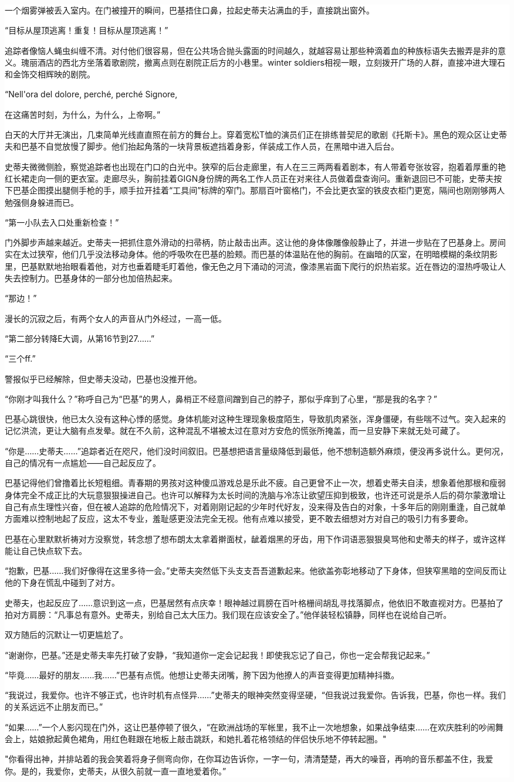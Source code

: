 一个烟雾弹被丢入室内。在门被撞开的瞬间，巴基捂住口鼻，拉起史蒂夫沾满血的手，直接跳出窗外。

“目标从屋顶逃离！重复！目标从屋顶逃离！”

追踪者像恼人蝇虫纠缠不清。对付他们很容易，但在公共场合抛头露面的时间越久，就越容易让那些种滴着血的种族标语失去搬弄是非的意义。瑰丽酒店的西北方坐落着歌剧院，撤离点则在剧院正后方的小巷里。winter soldiers相视一眼，立刻拨开广场的人群，直接冲进大理石和金饰交相辉映的剧院。

“Nell'ora del dolore, perché, perché Signore,

在这痛苦时刻，为什么，为什么，上帝啊。”

白天的大厅并无演出，几束简单光线直直照在前方的舞台上。穿着宽松T恤的演员们正在排练普契尼的歌剧《托斯卡》。黑色的观众区让史蒂夫和巴基不自觉放慢了脚步。他们抬起角落的一块背景板遮挡着身影，佯装成工作人员，在黑暗中进入后台。

史蒂夫微微侧脸，察觉追踪者也出现在门口的白光中。狭窄的后台走廊里，有人在三三两两看着剧本，有人带着夸张妆容，抱着着厚重的艳红长裙走向一侧的更衣室。走廊尽头，胸前挂着GIGN身份牌的两名工作人员正在对来往人员做着盘查询问。重新退回已不可能，史蒂夫按下巴基企图摸出腿侧手枪的手，顺手拉开挂着“工具间”标牌的窄门。那扇百叶窗格门，不会比更衣室的铁皮衣柜门更宽，隔间也刚刚够两人勉强侧身躲进而已。

“第一小队去入口处重新检查！”

门外脚步声越来越近。史蒂夫一把抓住意外滑动的扫帚柄，防止敲击出声。这让他的身体像雕像般静止了，并进一步贴在了巴基身上。房间实在太过狭窄，他们几乎没法移动身体。他的呼吸吹在巴基的脸颊。而巴基的体温贴在他的胸前。在幽暗的仄室，在明暗模糊的条纹阴影里，巴基默默地抬眼看着他，对方也垂着睫毛盯着他，像无色之月下涌动的河流，像漆黑岩面下爬行的炽热岩浆。近在唇边的湿热呼吸让人失去控制力。巴基身体的一部分也加倍热起来。

“那边！”

漫长的沉寂之后，有两个女人的声音从门外经过，一高一低。

“第二部分转降E大调，从第16节到27……”

“三个ff.”

警报似乎已经解除，但史蒂夫没动，巴基也没推开他。

“你刚才叫我什么？”称呼自己为“巴基”的男人，鼻梢正不经意间蹭到自己的脖子，那似乎痒到了心里，“那是我的名字？”

巴基心跳很快，他已太久没有这种心悸的感觉。身体机能对这种生理现象极度陌生，导致肌肉紧张，浑身僵硬，有些喘不过气。突入起来的记忆洪流，更让大脑有点发晕。就在不久前，这种混乱不堪被太过在意对方安危的慌张所掩盖，而一旦安静下来就无处可藏了。

“你是……史蒂夫……”追踪者近在咫尺，他们没时间叙旧。巴基想把语言量级降低到最低，他不想制造额外麻烦，便没再多说什么。更何况，自己的情况有一点尴尬——自己起反应了。

巴基记得他们曾撸着比长短粗细。青春期的男孩对这种傻瓜游戏总是乐此不疲。自己更曾不止一次，想着史蒂夫自渎，想象着他那根和瘦弱身体完全不成正比的大玩意狠狠操进自己。也许可以解释为太长时间的洗脑与冷冻让欲望压抑到极致，也许还可说是杀人后的荷尔蒙激增让自己有点生理性兴奋，但在被人追踪的危险情况下，对着刚刚记起的少年时代好友，没来得及告白的对象，十多年后的刚刚重逢，自己就单方面难以控制地起了反应，这太不专业，羞耻感更没法完全无视。他有点难以接受，更不敢去细想对方对自己的吸引力有多要命。

巴基在心里默默祈祷对方没察觉，转念想了想布朗太太拿着擀面杖，龇着烟黑的牙齿，用下作词语恶狠狠臭骂他和史蒂夫的样子，或许这样能让自己快点软下去。

“抱歉，巴基……我们好像得在这里多待一会。”史蒂夫突然低下头支支吾吾道歉起来。他欲盖弥彰地移动了下身体，但狭窄黑暗的空间反而让他的下身在慌乱中碰到了对方。

史蒂夫，也起反应了……意识到这一点，巴基居然有点庆幸！眼神越过肩膀在百叶格栅间胡乱寻找落脚点，他依旧不敢直视对方。巴基拍了拍对方肩膀：“凡事总有意外。史蒂夫，别给自己太大压力。我们现在应该安全了。”他佯装轻松镇静，同样也在说给自己听。

双方随后的沉默让一切更尴尬了。

“谢谢你，巴基。”还是史蒂夫率先打破了安静，“我知道你一定会记起我！即使我忘记了自己，你也一定会帮我记起来。”

“毕竟……最好的朋友……我……”巴基有点慌。他想让史蒂夫闭嘴，胯下因为他撩人的声音变得更加精神抖擞。

“我说过，我爱你。也许不够正式，也许时机有点怪异……”史蒂夫的眼神突然变得坚硬，“但我说过我爱你。告诉我，巴基，你也一样。我们的关系远远不止朋友而已。”

“如果……”一个人影闪现在门外，这让巴基停顿了很久，“在欧洲战场的军帐里，我不止一次地想象，如果战争结束……在欢庆胜利的吵闹舞会上，姑娘掀起黄色裙角，用红色鞋跟在地板上敲击跳跃，和她扎着花格领结的伴侣快乐地不停转起圈。"

"你看得出神，并排站着的我会笑着将身子侧弯向你，在你耳边告诉你，一字一句，清清楚楚，再大的噪音，再响的音乐都盖不住，我爱你。是的，我爱你，史蒂夫，从很久前就一直一直地爱着你。”
